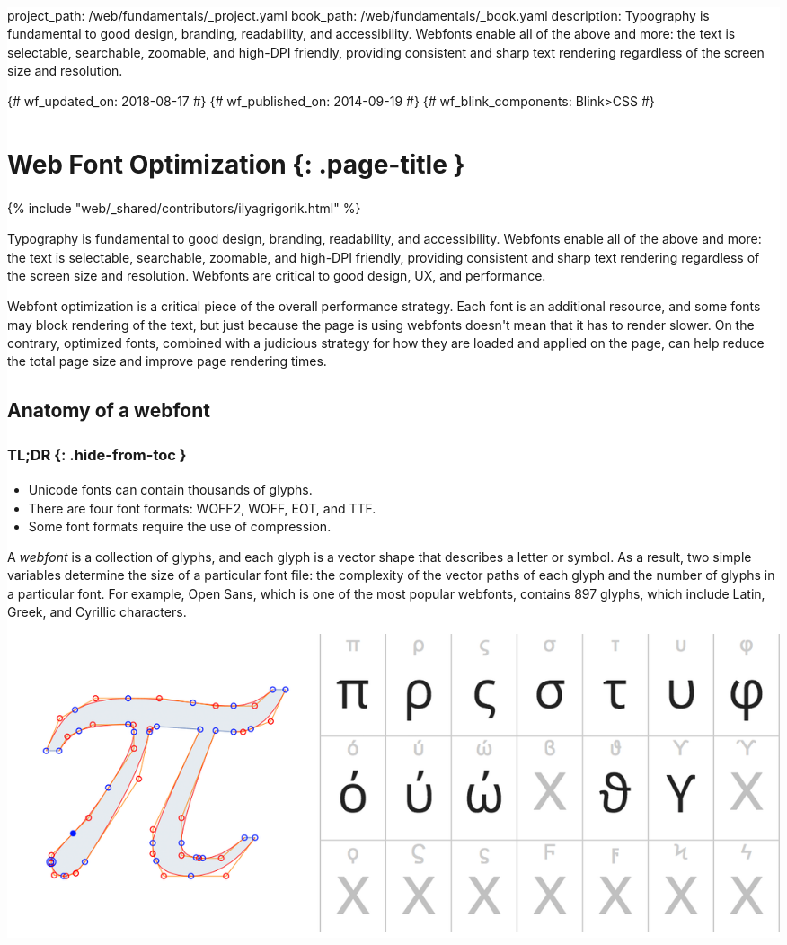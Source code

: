 project_path: /web/fundamentals/_project.yaml
book_path: /web/fundamentals/_book.yaml
description: Typography is fundamental to good design, branding, readability, and accessibility. Webfonts enable all of the above and more: the text is selectable, searchable, zoomable, and high-DPI friendly, providing consistent and sharp text rendering regardless of the screen size and resolution.

{# wf_updated_on: 2018-08-17 #}
{# wf_published_on: 2014-09-19 #}
{# wf_blink_components: Blink>CSS #}

# Web Font Optimization {: .page-title }

{% include "web/_shared/contributors/ilyagrigorik.html" %}

Typography is fundamental to good design, branding, readability, and accessibility. Webfonts enable
all of the above and more: the text is selectable, searchable, zoomable, and high-DPI friendly,
providing consistent and sharp text rendering regardless of the screen size and resolution. Webfonts
are critical to good design, UX, and performance.

Webfont optimization is a critical piece of the overall performance strategy. Each font is an
additional resource, and some fonts may block rendering of the text, but just because the page is
using webfonts doesn't mean that it has to render slower. On the contrary, optimized fonts, combined
with a judicious strategy for how they are loaded and applied on the page, can help reduce the total
page size and improve page rendering times.


## Anatomy of a webfont

### TL;DR {: .hide-from-toc }
* Unicode fonts can contain thousands of glyphs.
* There are four font formats: WOFF2, WOFF, EOT, and TTF.
* Some font formats require the use of compression.


A *webfont* is a collection of glyphs, and each glyph is a vector shape that describes a letter or
symbol. As a result, two simple variables determine the size of a particular font file: the
complexity of the vector paths of each glyph and the number of glyphs in a particular font. For
example, Open Sans, which is one of the most popular webfonts, contains 897 glyphs, which include
Latin, Greek, and Cyrillic characters.

<img src="images/glyphs.png"  alt="Font glyph table">
